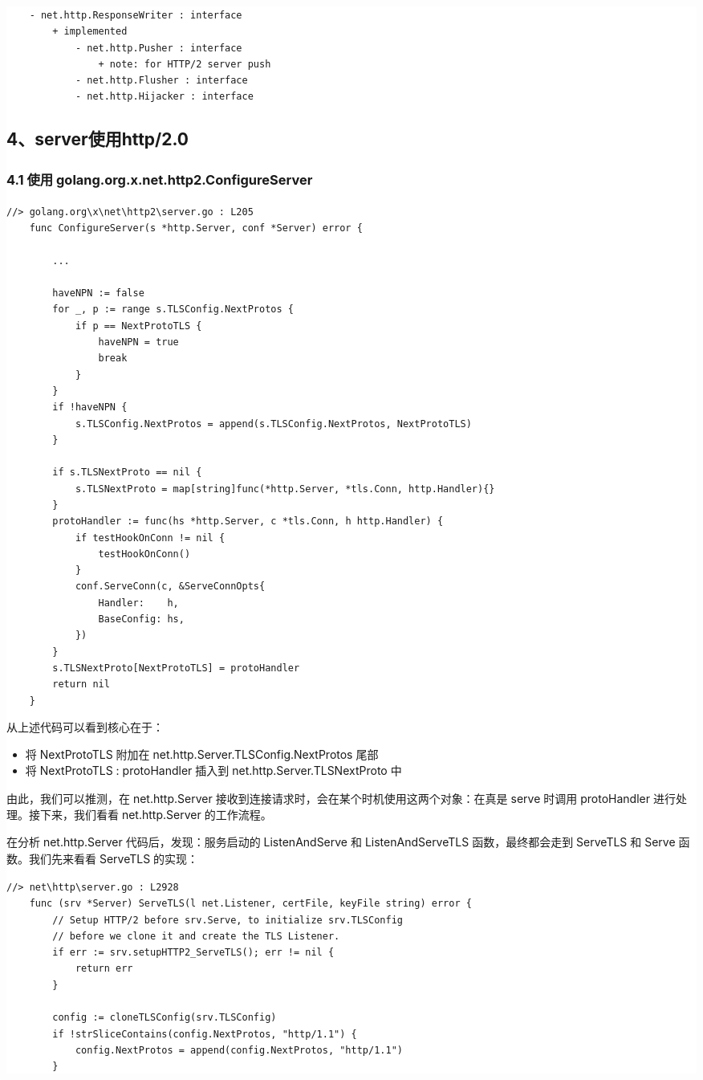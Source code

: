         - net.http.ResponseWriter : interface
            + implemented 
                - net.http.Pusher : interface
                    + note: for HTTP/2 server push
                - net.http.Flusher : interface
                - net.http.Hijacker : interface

## 4、server使用http/2.0
### 4.1 使用 golang.org.x.net.http2.ConfigureServer
```
//> golang.org\x\net\http2\server.go : L205
    func ConfigureServer(s *http.Server, conf *Server) error {
        
        ...

        haveNPN := false
        for _, p := range s.TLSConfig.NextProtos {
            if p == NextProtoTLS {
                haveNPN = true
                break
            }
        }
        if !haveNPN {
            s.TLSConfig.NextProtos = append(s.TLSConfig.NextProtos, NextProtoTLS)
        }

        if s.TLSNextProto == nil {
            s.TLSNextProto = map[string]func(*http.Server, *tls.Conn, http.Handler){}
        }
        protoHandler := func(hs *http.Server, c *tls.Conn, h http.Handler) {
            if testHookOnConn != nil {
                testHookOnConn()
            }
            conf.ServeConn(c, &ServeConnOpts{
                Handler:    h,
                BaseConfig: hs,
            })
        }
        s.TLSNextProto[NextProtoTLS] = protoHandler
        return nil
    }
```
从上述代码可以看到核心在于：
+ 将 NextProtoTLS 附加在 net.http.Server.TLSConfig.NextProtos 尾部
+ 将 NextProtoTLS : protoHandler 插入到 net.http.Server.TLSNextProto 中

由此，我们可以推测，在 net.http.Server 接收到连接请求时，会在某个时机使用这两个对象：在真是 serve 时调用 protoHandler 进行处理。接下来，我们看看 net.http.Server 的工作流程。

在分析 net.http.Server 代码后，发现：服务启动的 ListenAndServe 和 ListenAndServeTLS 函数，最终都会走到 ServeTLS 和 Serve 函数。我们先来看看 ServeTLS 的实现：
```
//> net\http\server.go : L2928
    func (srv *Server) ServeTLS(l net.Listener, certFile, keyFile string) error {
        // Setup HTTP/2 before srv.Serve, to initialize srv.TLSConfig
        // before we clone it and create the TLS Listener.
        if err := srv.setupHTTP2_ServeTLS(); err != nil {
            return err
        }

        config := cloneTLSConfig(srv.TLSConfig)
        if !strSliceContains(config.NextProtos, "http/1.1") {
            config.NextProtos = append(config.NextProtos, "http/1.1")
        }
```